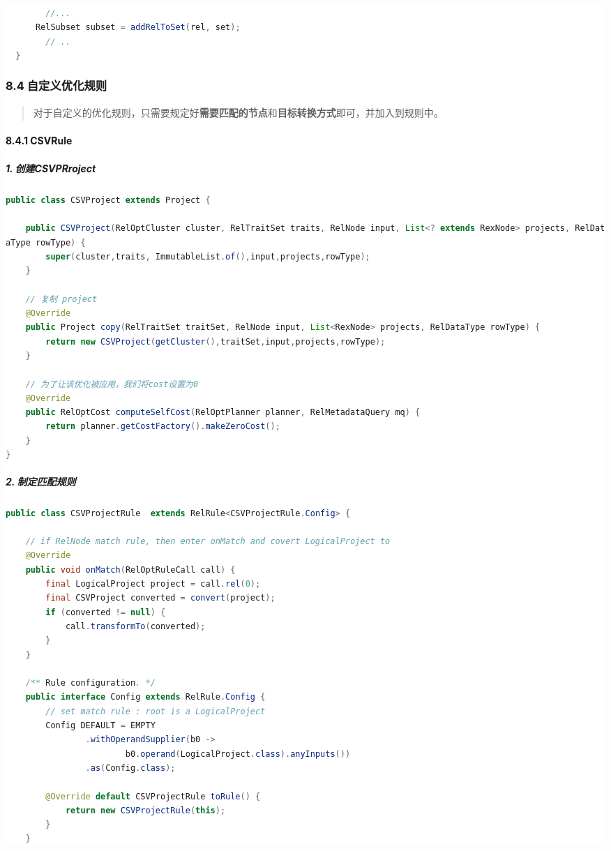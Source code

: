 ```java
    	//...
      RelSubset subset = addRelToSet(rel, set);
    	// ..
  }
```

### 8.4 自定义优化规则

> 对于自定义的优化规则，只需要规定好**需要匹配的节点**和**目标转换方式**即可，并加入到规则中。

#### 8.4.1 CSVRule

##### 1. 创建CSVPRroject

```java
public class CSVProject extends Project {

    public CSVProject(RelOptCluster cluster, RelTraitSet traits, RelNode input, List<? extends RexNode> projects, RelDataType rowType) {
        super(cluster,traits, ImmutableList.of(),input,projects,rowType);
    }

    // 复制 project
    @Override
    public Project copy(RelTraitSet traitSet, RelNode input, List<RexNode> projects, RelDataType rowType) {
        return new CSVProject(getCluster(),traitSet,input,projects,rowType);
    }

    // 为了让该优化被应用，我们将cost设置为0
    @Override
    public RelOptCost computeSelfCost(RelOptPlanner planner, RelMetadataQuery mq) {
        return planner.getCostFactory().makeZeroCost();
    }
}

```

##### 2. 制定匹配规则

```java
public class CSVProjectRule  extends RelRule<CSVProjectRule.Config> {

    // if RelNode match rule, then enter onMatch and covert LogicalProject to
    @Override
    public void onMatch(RelOptRuleCall call) {
        final LogicalProject project = call.rel(0);
        final CSVProject converted = convert(project);
        if (converted != null) {
            call.transformTo(converted);
        }
    }

    /** Rule configuration. */
    public interface Config extends RelRule.Config {
        // set match rule : root is a LogicalProject
        Config DEFAULT = EMPTY
                .withOperandSupplier(b0 ->
                        b0.operand(LogicalProject.class).anyInputs())
                .as(Config.class);

        @Override default CSVProjectRule toRule() {
            return new CSVProjectRule(this);
        }
    }
```